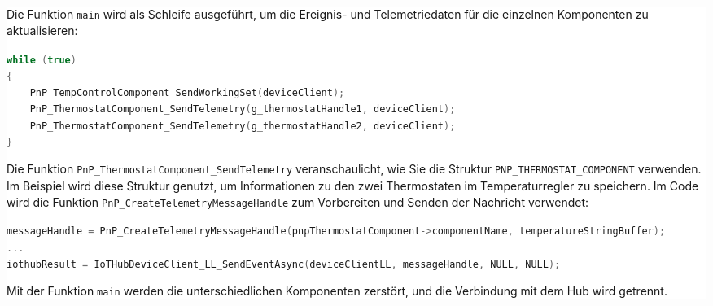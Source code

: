 Die Funktion `main` wird als Schleife ausgeführt, um die Ereignis- und Telemetriedaten für die einzelnen Komponenten zu aktualisieren:

```c
while (true)
{
    PnP_TempControlComponent_SendWorkingSet(deviceClient);
    PnP_ThermostatComponent_SendTelemetry(g_thermostatHandle1, deviceClient);
    PnP_ThermostatComponent_SendTelemetry(g_thermostatHandle2, deviceClient);
}
```

Die Funktion `PnP_ThermostatComponent_SendTelemetry` veranschaulicht, wie Sie die Struktur `PNP_THERMOSTAT_COMPONENT` verwenden. Im Beispiel wird diese Struktur genutzt, um Informationen zu den zwei Thermostaten im Temperaturregler zu speichern. Im Code wird die Funktion `PnP_CreateTelemetryMessageHandle` zum Vorbereiten und Senden der Nachricht verwendet:

```c
messageHandle = PnP_CreateTelemetryMessageHandle(pnpThermostatComponent->componentName, temperatureStringBuffer);
...
iothubResult = IoTHubDeviceClient_LL_SendEventAsync(deviceClientLL, messageHandle, NULL, NULL);
```

Mit der Funktion `main` werden die unterschiedlichen Komponenten zerstört, und die Verbindung mit dem Hub wird getrennt.

